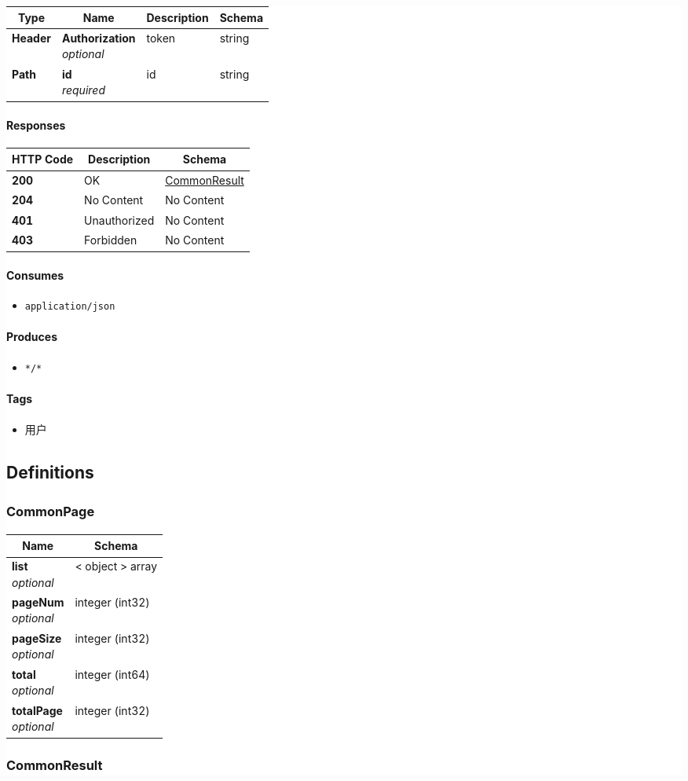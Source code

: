 |Type|Name|Description|Schema|
|---|---|---|---|
|**Header**|**Authorization**  <br>*optional*|token|string|
|**Path**|**id**  <br>*required*|id|string|


#### Responses

|HTTP Code|Description|Schema|
|---|---|---|
|**200**|OK|[CommonResult](#commonresult)|
|**204**|No Content|No Content|
|**401**|Unauthorized|No Content|
|**403**|Forbidden|No Content|


#### Consumes

* `application/json`


#### Produces

* `*/*`


#### Tags

* 用户




<a name="definitions"></a>
## Definitions

<a name="commonpage"></a>
### CommonPage

|Name|Schema|
|---|---|
|**list**  <br>*optional*|< object > array|
|**pageNum**  <br>*optional*|integer (int32)|
|**pageSize**  <br>*optional*|integer (int32)|
|**total**  <br>*optional*|integer (int64)|
|**totalPage**  <br>*optional*|integer (int32)|


<a name="commonresult"></a>
### CommonResult
